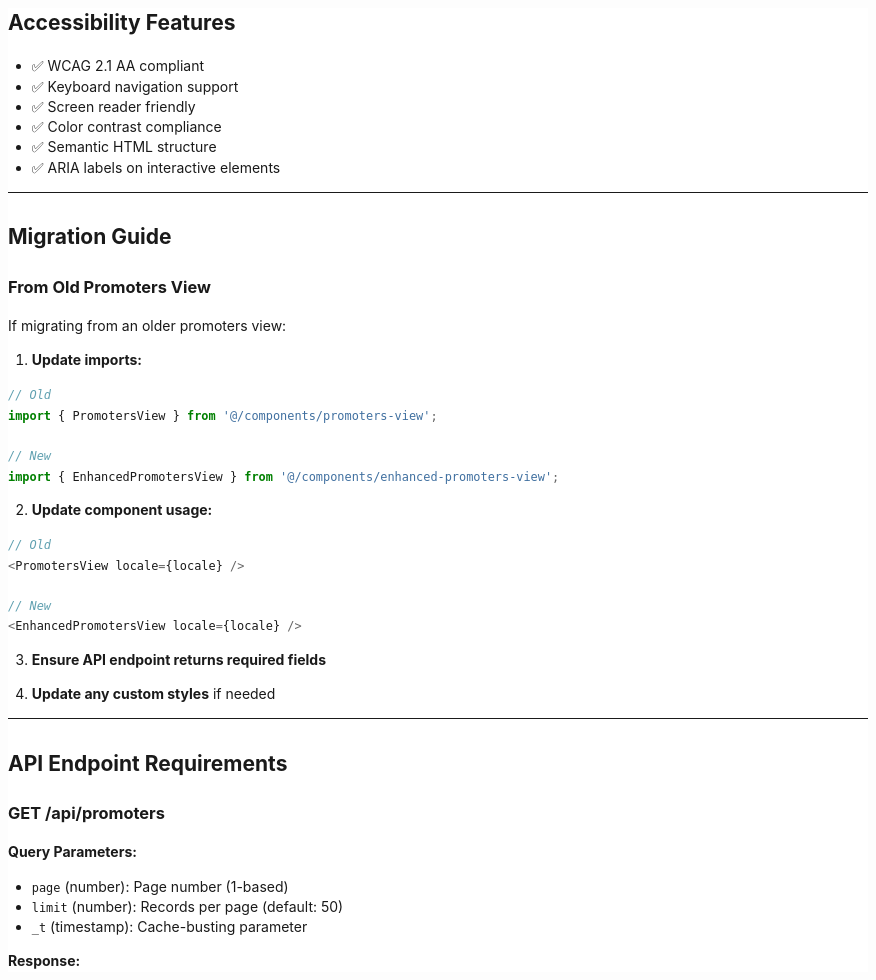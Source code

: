 
## Accessibility Features

- ✅ WCAG 2.1 AA compliant
- ✅ Keyboard navigation support
- ✅ Screen reader friendly
- ✅ Color contrast compliance
- ✅ Semantic HTML structure
- ✅ ARIA labels on interactive elements

---

## Migration Guide

### From Old Promoters View

If migrating from an older promoters view:

1. **Update imports:**

```typescript
// Old
import { PromotersView } from '@/components/promoters-view';

// New
import { EnhancedPromotersView } from '@/components/enhanced-promoters-view';
```

2. **Update component usage:**

```typescript
// Old
<PromotersView locale={locale} />

// New
<EnhancedPromotersView locale={locale} />
```

3. **Ensure API endpoint returns required fields**

4. **Update any custom styles** if needed

---

## API Endpoint Requirements

### GET /api/promoters

**Query Parameters:**

- `page` (number): Page number (1-based)
- `limit` (number): Records per page (default: 50)
- `_t` (timestamp): Cache-busting parameter

**Response:**
